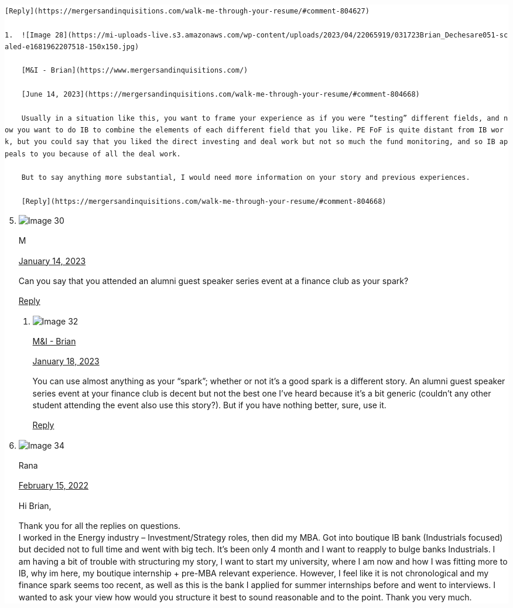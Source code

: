     [Reply](https://mergersandinquisitions.com/walk-me-through-your-resume/#comment-804627)
    
    1.  ![Image 28](https://mi-uploads-live.s3.amazonaws.com/wp-content/uploads/2023/04/22065919/031723Brian_Dechesare051-scaled-e1681962207518-150x150.jpg)
        
        [M&I - Brian](https://www.mergersandinquisitions.com/)
        
        [June 14, 2023](https://mergersandinquisitions.com/walk-me-through-your-resume/#comment-804668)
        
        Usually in a situation like this, you want to frame your experience as if you were “testing” different fields, and now you want to do IB to combine the elements of each different field that you like. PE FoF is quite distant from IB work, but you could say that you liked the direct investing and deal work but not so much the fund monitoring, and so IB appeals to you because of all the deal work.
        
        But to say anything more substantial, I would need more information on your story and previous experiences.
        
        [Reply](https://mergersandinquisitions.com/walk-me-through-your-resume/#comment-804668)
        
5.  ![Image 30](https://secure.gravatar.com/avatar/e9114d01385defa9e1b6a1aca32ecf06?s=32&d=mm&r=g)
    
    M
    
    [January 14, 2023](https://mergersandinquisitions.com/walk-me-through-your-resume/#comment-780440)
    
    Can you say that you attended an alumni guest speaker series event at a finance club as your spark?
    
    [Reply](https://mergersandinquisitions.com/walk-me-through-your-resume/#comment-780440)
    
    1.  ![Image 32](https://mi-uploads-live.s3.amazonaws.com/wp-content/uploads/2023/04/22065919/031723Brian_Dechesare051-scaled-e1681962207518-150x150.jpg)
        
        [M&I - Brian](https://www.mergersandinquisitions.com/)
        
        [January 18, 2023](https://mergersandinquisitions.com/walk-me-through-your-resume/#comment-781014)
        
        You can use almost anything as your “spark”; whether or not it’s a good spark is a different story. An alumni guest speaker series event at your finance club is decent but not the best one I’ve heard because it’s a bit generic (couldn’t any other student attending the event also use this story?). But if you have nothing better, sure, use it.
        
        [Reply](https://mergersandinquisitions.com/walk-me-through-your-resume/#comment-781014)
        
6.  ![Image 34](https://secure.gravatar.com/avatar/339c5a40fbf03926dfc790c5a03d5b21?s=32&d=mm&r=g)
    
    Rana
    
    [February 15, 2022](https://mergersandinquisitions.com/walk-me-through-your-resume/#comment-733468)
    
    Hi Brian,
    
    Thank you for all the replies on questions.  
    I worked in the Energy industry – Investment/Strategy roles, then did my MBA. Got into boutique IB bank (Industrials focused) but decided not to full time and went with big tech. It’s been only 4 month and I want to reapply to bulge banks Industrials. I am having a bit of trouble with structuring my story, I want to start my university, where I am now and how I was fitting more to IB, why im here, my boutique internship + pre-MBA relevant experience. However, I feel like it is not chronological and my finance spark seems too recent, as well as this is the bank I applied for summer internships before and went to interviews. I wanted to ask your view how would you structure it best to sound reasonable and to the point. Thank you very much.
    